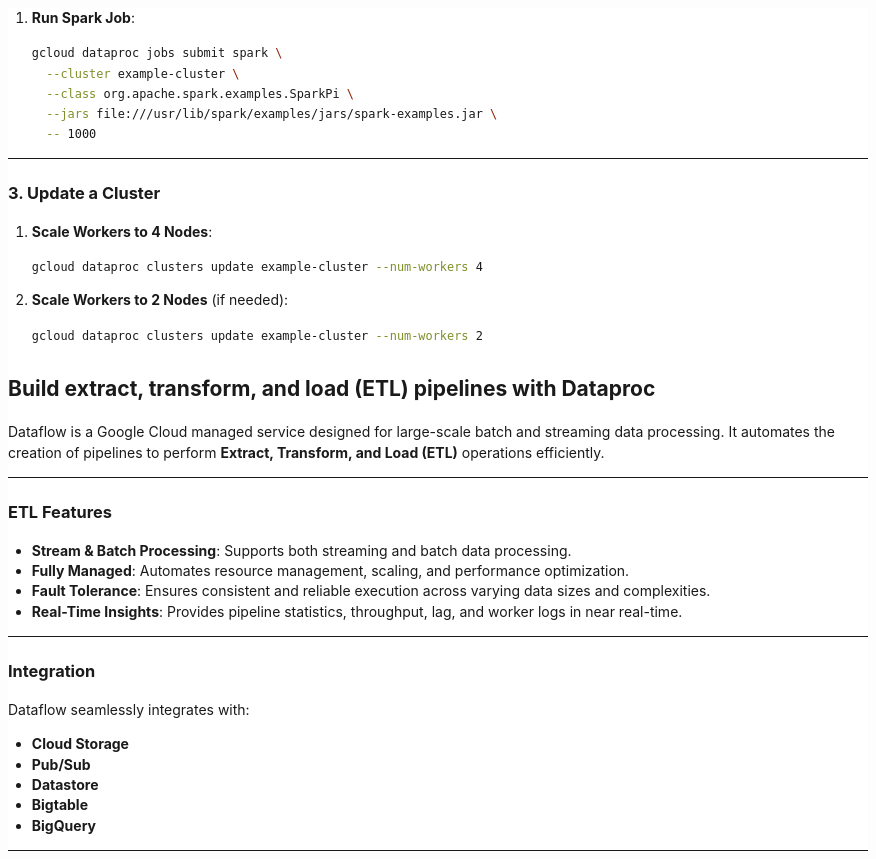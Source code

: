 1. **Run Spark Job**:
   ```bash
   gcloud dataproc jobs submit spark \
     --cluster example-cluster \
     --class org.apache.spark.examples.SparkPi \
     --jars file:///usr/lib/spark/examples/jars/spark-examples.jar \
     -- 1000
   ```

---

### 3. Update a Cluster

1. **Scale Workers to 4 Nodes**:

   ```bash
   gcloud dataproc clusters update example-cluster --num-workers 4
   ```

2. **Scale Workers to 2 Nodes** (if needed):
   ```bash
   gcloud dataproc clusters update example-cluster --num-workers 2
   ```

## Build extract, transform, and load (ETL) pipelines with Dataproc

Dataflow is a Google Cloud managed service designed for large-scale batch and streaming data processing. It automates the creation of pipelines to perform **Extract, Transform, and Load (ETL)** operations efficiently.

---

### ETL Features

- **Stream & Batch Processing**: Supports both streaming and batch data processing.
- **Fully Managed**: Automates resource management, scaling, and performance optimization.
- **Fault Tolerance**: Ensures consistent and reliable execution across varying data sizes and complexities.
- **Real-Time Insights**: Provides pipeline statistics, throughput, lag, and worker logs in near real-time.

---

### Integration

Dataflow seamlessly integrates with:

- **Cloud Storage**
- **Pub/Sub**
- **Datastore**
- **Bigtable**
- **BigQuery**

---
